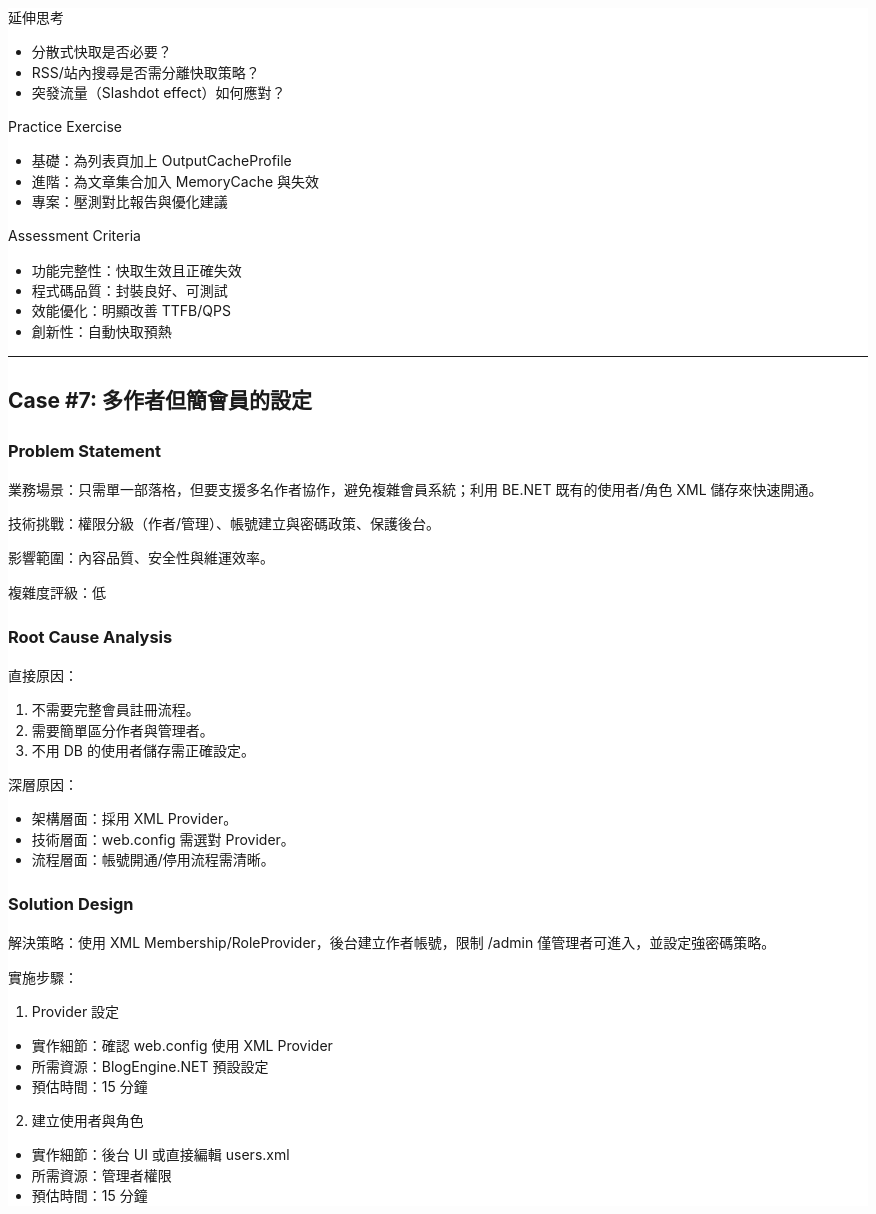 延伸思考
- 分散式快取是否必要？
- RSS/站內搜尋是否需分離快取策略？
- 突發流量（Slashdot effect）如何應對？

Practice Exercise
- 基礎：為列表頁加上 OutputCacheProfile
- 進階：為文章集合加入 MemoryCache 與失效
- 專案：壓測對比報告與優化建議

Assessment Criteria
- 功能完整性：快取生效且正確失效
- 程式碼品質：封裝良好、可測試
- 效能優化：明顯改善 TTFB/QPS
- 創新性：自動快取預熱

---

## Case #7: 多作者但簡會員的設定

### Problem Statement
業務場景：只需單一部落格，但要支援多名作者協作，避免複雜會員系統；利用 BE.NET 既有的使用者/角色 XML 儲存來快速開通。

技術挑戰：權限分級（作者/管理）、帳號建立與密碼政策、保護後台。

影響範圍：內容品質、安全性與維運效率。

複雜度評級：低

### Root Cause Analysis
直接原因：
1. 不需要完整會員註冊流程。
2. 需要簡單區分作者與管理者。
3. 不用 DB 的使用者儲存需正確設定。

深層原因：
- 架構層面：採用 XML Provider。
- 技術層面：web.config 需選對 Provider。
- 流程層面：帳號開通/停用流程需清晰。

### Solution Design
解決策略：使用 XML Membership/RoleProvider，後台建立作者帳號，限制 /admin 僅管理者可進入，並設定強密碼策略。

實施步驟：
1. Provider 設定
- 實作細節：確認 web.config 使用 XML Provider
- 所需資源：BlogEngine.NET 預設設定
- 預估時間：15 分鐘

2. 建立使用者與角色
- 實作細節：後台 UI 或直接編輯 users.xml
- 所需資源：管理者權限
- 預估時間：15 分鐘
